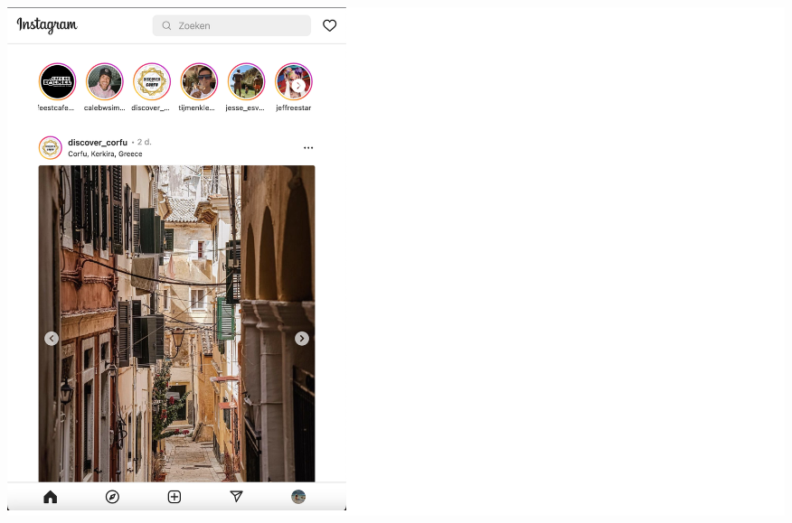   <img src="readme-images/instagram-klein.png" width="375px" alt="Pagina met accounts en foto's op kleine interface">
